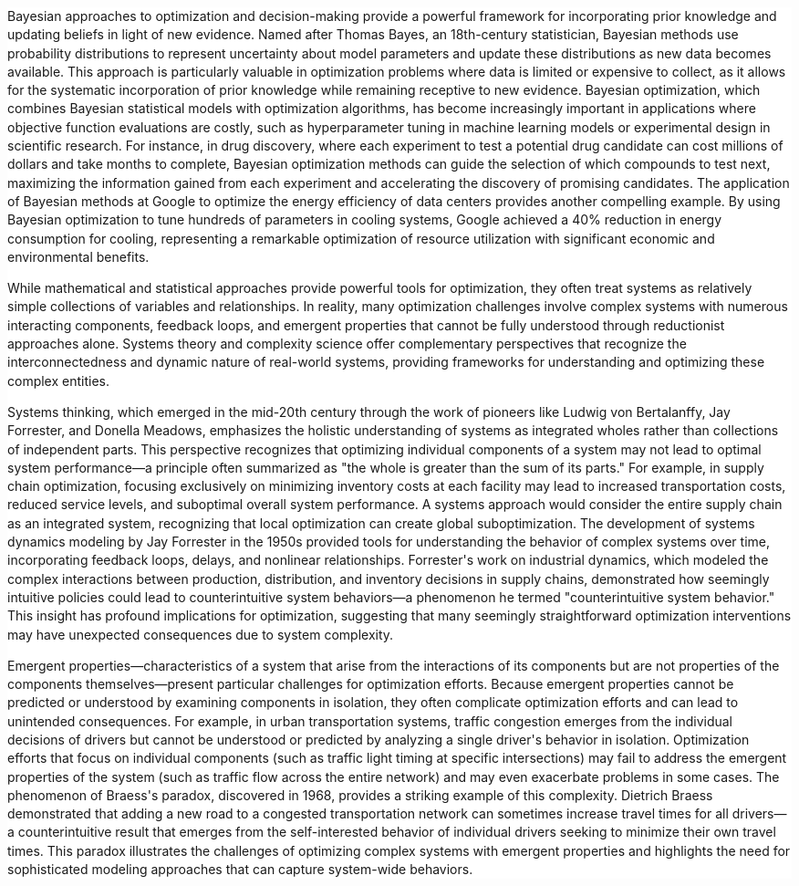 Bayesian approaches to optimization and decision-making provide a powerful framework for incorporating prior knowledge and updating beliefs in light of new evidence. Named after Thomas Bayes, an 18th-century statistician, Bayesian methods use probability distributions to represent uncertainty about model parameters and update these distributions as new data becomes available. This approach is particularly valuable in optimization problems where data is limited or expensive to collect, as it allows for the systematic incorporation of prior knowledge while remaining receptive to new evidence. Bayesian optimization, which combines Bayesian statistical models with optimization algorithms, has become increasingly important in applications where objective function evaluations are costly, such as hyperparameter tuning in machine learning models or experimental design in scientific research. For instance, in drug discovery, where each experiment to test a potential drug candidate can cost millions of dollars and take months to complete, Bayesian optimization methods can guide the selection of which compounds to test next, maximizing the information gained from each experiment and accelerating the discovery of promising candidates. The application of Bayesian methods at Google to optimize the energy efficiency of data centers provides another compelling example. By using Bayesian optimization to tune hundreds of parameters in cooling systems, Google achieved a 40% reduction in energy consumption for cooling, representing a remarkable optimization of resource utilization with significant economic and environmental benefits.

While mathematical and statistical approaches provide powerful tools for optimization, they often treat systems as relatively simple collections of variables and relationships. In reality, many optimization challenges involve complex systems with numerous interacting components, feedback loops, and emergent properties that cannot be fully understood through reductionist approaches alone. Systems theory and complexity science offer complementary perspectives that recognize the interconnectedness and dynamic nature of real-world systems, providing frameworks for understanding and optimizing these complex entities.

Systems thinking, which emerged in the mid-20th century through the work of pioneers like Ludwig von Bertalanffy, Jay Forrester, and Donella Meadows, emphasizes the holistic understanding of systems as integrated wholes rather than collections of independent parts. This perspective recognizes that optimizing individual components of a system may not lead to optimal system performance—a principle often summarized as "the whole is greater than the sum of its parts." For example, in supply chain optimization, focusing exclusively on minimizing inventory costs at each facility may lead to increased transportation costs, reduced service levels, and suboptimal overall system performance. A systems approach would consider the entire supply chain as an integrated system, recognizing that local optimization can create global suboptimization. The development of systems dynamics modeling by Jay Forrester in the 1950s provided tools for understanding the behavior of complex systems over time, incorporating feedback loops, delays, and nonlinear relationships. Forrester's work on industrial dynamics, which modeled the complex interactions between production, distribution, and inventory decisions in supply chains, demonstrated how seemingly intuitive policies could lead to counterintuitive system behaviors—a phenomenon he termed "counterintuitive system behavior." This insight has profound implications for optimization, suggesting that many seemingly straightforward optimization interventions may have unexpected consequences due to system complexity.

Emergent properties—characteristics of a system that arise from the interactions of its components but are not properties of the components themselves—present particular challenges for optimization efforts. Because emergent properties cannot be predicted or understood by examining components in isolation, they often complicate optimization efforts and can lead to unintended consequences. For example, in urban transportation systems, traffic congestion emerges from the individual decisions of drivers but cannot be understood or predicted by analyzing a single driver's behavior in isolation. Optimization efforts that focus on individual components (such as traffic light timing at specific intersections) may fail to address the emergent properties of the system (such as traffic flow across the entire network) and may even exacerbate problems in some cases. The phenomenon of Braess's paradox, discovered in 1968, provides a striking example of this complexity. Dietrich Braess demonstrated that adding a new road to a congested transportation network can sometimes increase travel times for all drivers—a counterintuitive result that emerges from the self-interested behavior of individual drivers seeking to minimize their own travel times. This paradox illustrates the challenges of optimizing complex systems with emergent properties and highlights the need for sophisticated modeling approaches that can capture system-wide behaviors.
